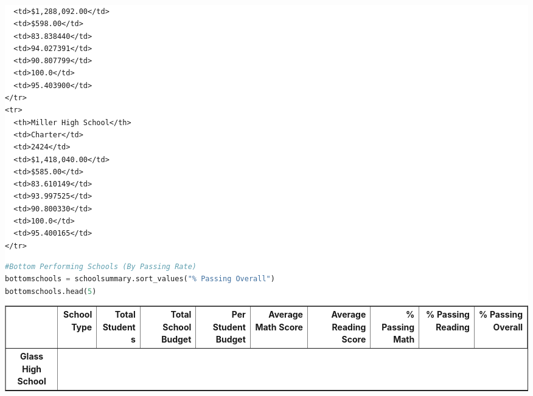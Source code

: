       <td>$1,288,092.00</td>
      <td>$598.00</td>
      <td>83.838440</td>
      <td>94.027391</td>
      <td>90.807799</td>
      <td>100.0</td>
      <td>95.403900</td>
    </tr>
    <tr>
      <th>Miller High School</th>
      <td>Charter</td>
      <td>2424</td>
      <td>$1,418,040.00</td>
      <td>$585.00</td>
      <td>83.610149</td>
      <td>93.997525</td>
      <td>90.800330</td>
      <td>100.0</td>
      <td>95.400165</td>
    </tr>
  </tbody>
</table>
</div>




```python
#Bottom Performing Schools (By Passing Rate)
bottomschools = schoolsummary.sort_values("% Passing Overall")
bottomschools.head(5)
```




<div>
<style>
    .dataframe thead tr:only-child th {
        text-align: right;
    }

    .dataframe thead th {
        text-align: left;
    }

    .dataframe tbody tr th {
        vertical-align: top;
    }
</style>
<table border="1" class="dataframe">
  <thead>
    <tr style="text-align: right;">
      <th></th>
      <th>School Type</th>
      <th>Total Students</th>
      <th>Total School Budget</th>
      <th>Per Student Budget</th>
      <th>Average Math Score</th>
      <th>Average Reading Score</th>
      <th>% Passing Math</th>
      <th>% Passing Reading</th>
      <th>% Passing Overall</th>
    </tr>
  </thead>
  <tbody>
    <tr>
      <th>Glass High School</th>